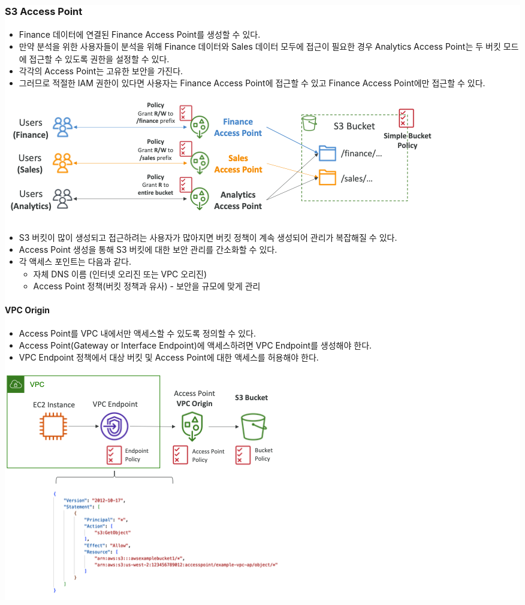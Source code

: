 
### S3 Access Point

- Finance 데이터에 연결된 Finance Access Point를 생성할 수 있다.
- 만약 분석을 위한 사용자들이 분석을 위해 Finance 데이터와 Sales 데이터 모두에 접근이 필요한 경우 Analytics Access Point는 두 버킷 모드에 접근할 수 있도록 권한을 설정할 수 있다.
- 각각의 Access Point는 고유한 보안을 가진다.
- 그러므로 적절한 IAM 권한이 있다면 사용자는 Finance Access Point에 접근할 수 있고 Finance Access Point에만 접근할 수 있다.

![34-s3-access-point.png](images%2F34-s3-access-point.png)

- S3 버킷이 많이 생성되고 접근하려는 사용자가 많아지면 버킷 정책이 계속 생성되어 관리가 복잡해질 수 있다.
- Access Point 생성을 통해 S3 버킷에 대한 보안 관리를 간소화할 수 있다.
- 각 액세스 포인트는 다음과 같다.
    - 자체 DNS 이름 (인터넷 오리진 또는 VPC 오리진)
    - Access Point 정책(버킷 정책과 유사) - 보안을 규모에 맞게 관리

#### VPC Origin

- Access Point를 VPC 내에서만 액세스할 수 있도록 정의할 수 있다.
- Access Point(Gateway or Interface Endpoint)에 액세스하려면 VPC Endpoint를 생성해야 한다.
- VPC Endpoint 정책에서 대상 버킷 및 Access Point에 대한 액세스를 허용해야 한다.

![35-s3-access-point-vpc-origin.png](images%2F35-s3-access-point-vpc-origin.png)
